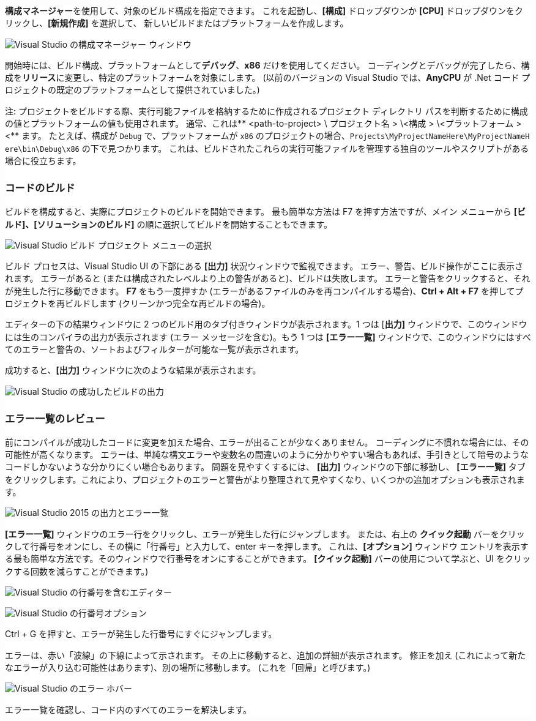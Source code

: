  **構成マネージャー**を使用して、対象のビルド構成を指定できます。 これを起動し、**[構成]** ドロップダウンか **[CPU]** ドロップダウンをクリックし、**[新規作成]** を選択して、 新しいビルドまたはプラットフォームを作成します。

 ![Visual Studio の構成マネージャー ウィンドウ](../ide/media/vs-ide-gs-debug-build-cf-mgr-2.PNG "Vs_ide_gs_debug_build_cf_mgr_2")

 開始時には、ビルド構成、プラットフォームとして**デバッグ**、**x86** だけを使用してください。 コーディングとデバッグが完了したら、構成を**リリース**に変更し、特定のプラットフォームを対象にします。 (以前のバージョンの Visual Studio では、**AnyCPU** が .Net コード プロジェクトの既定のプラットフォームとして提供されていました。)

 注: プロジェクトをビルドする際、実行可能ファイルを格納するために作成されるプロジェクト ディレクトリ パスを判断するために構成の値とプラットフォームの値も使用されます。 通常、これは** \<path-to-project> \\ プロジェクト名 \> \\<構成 \> \\<プラットフォーム \><** ます。 たとえば、構成が `Debug` で、プラットフォームが `x86` のプロジェクトの場合、`Projects\MyProjectNameHere\MyProjectNameHere\bin\Debug\x86` の下で見つかります。 これは、ビルドされたこれらの実行可能ファイルを管理する独自のツールやスクリプトがある場合に役立ちます。

### <a name="building-your-code"></a>コードのビルド
 ビルドを構成すると、実際にプロジェクトのビルドを開始できます。 最も簡単な方法は F7 を押す方法ですが、メイン メニューから **[ビルド]、[ソリューションのビルド]** の順に選択してビルドを開始することもできます。

 ![Visual Studio ビルド プロジェクト メニューの選択](../ide/media/vs-ide-gs-debug-build-menu-item.png "Vs_ide_gs_debug_build_menu_item")

 ビルド プロセスは、Visual Studio UI の下部にある **[出力]** 状況ウィンドウで監視できます。 エラー、警告、ビルド操作がここに表示されます。 エラーがあると (または構成されたレベルより上の警告があると)、ビルドは失敗します。 エラーと警告をクリックすると、それが発生した行に移動できます。 **F7** をもう一度押すか (エラーがあるファイルのみを再コンパイルする場合)、**Ctrl + Alt + F7** を押してプロジェクトを再ビルドします (クリーンかつ完全な再ビルドの場合)。

 エディターの下の結果ウィンドウに 2 つのビルド用のタブ付きウィンドウが表示されます。1 つは [**出力]** ウィンドウで、このウィンドウには生のコンパイラの出力が表示されます (エラー メッセージを含む)。もう 1 つは **[エラー一覧]** ウィンドウで、このウィンドウにはすべてのエラーと警告の、ソートおよびフィルターが可能な一覧が表示されます。

 成功すると、**[出力]** ウィンドウに次のような結果が表示されます。

 ![Visual Studio の成功したビルドの出力](../ide/media/vs-ide-gs-debug-success-build.PNG "vs_ide_gs_debug_success_build")

### <a name="reviewing-the-error-list"></a>エラー一覧のレビュー
 前にコンパイルが成功したコードに変更を加えた場合、エラーが出ることが少なくありません。 コーディングに不慣れな場合には、その可能性が高くなります。 エラーは、単純な構文エラーや変数名の間違いのように分かりやすい場合もあれば、手引きとして暗号のようなコードしかないような分かりにくい場合もあります。 問題を見やすくするには、 **[出力]** ウィンドウの下部に移動し、 **[エラー一覧]** タブをクリックします。これにより、プロジェクトのエラーと警告がより整理されて見やすくなり、いくつかの追加オプションも表示されます。

 ![Visual Studio 2015 の出力とエラー一覧](../ide/media/vs-ide-gs-debug-bad-build-error-list.PNG "Vs_ide_gs_debug_bad_build_error_list")

 **[エラー一覧]** ウィンドウのエラー行をクリックし、エラーが発生した行にジャンプします。 または、右上の **クイック起動** バーをクリックして行番号をオンにし、その横に「行番号」と入力して、enter キーを押します。 これは、**[オプション]** ウィンドウ エントリを表示する最も簡単な方法です。そのウィンドウで行番号をオンにすることができます。 **[クイック起動]** バーの使用について学ぶと、UI をクリックする回数を減らすことができます。)

 ![Visual Studio の行番号を含むエディター](../ide/media/vs-ide-gs-debug-line-numbers.png "Vs_ide_gs_debug_line_numbers")

 ![Visual Studio の行番号オプション](../ide/media/vs-ide-gs-debug-options-line-numbers.png "Vs_ide_gs_debug_options_line_numbers")

 Ctrl + G を押すと、エラーが発生した行番号にすぐにジャンプします。

 エラーは、赤い「波線」の下線によって示されます。 その上に移動すると、追加の詳細が表示されます。 修正を加え (これによって新たなエラーが入り込む可能性はあります)、別の場所に移動します。 (これを「回帰」と呼びます。)

 ![Visual Studio のエラー ホバー](../ide/media/vs-ide-gs-debug-error-hover1.png "Vs_ide_gs_debug_error_hover1")

 エラー一覧を確認し、コード内のすべてのエラーを解決します。

